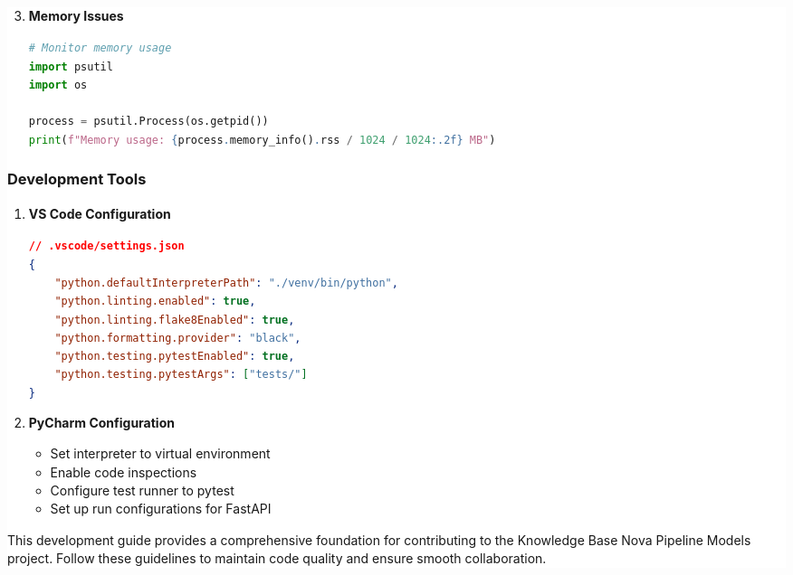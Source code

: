 3. **Memory Issues**
   ```python
   # Monitor memory usage
   import psutil
   import os
   
   process = psutil.Process(os.getpid())
   print(f"Memory usage: {process.memory_info().rss / 1024 / 1024:.2f} MB")
   ```

### Development Tools

1. **VS Code Configuration**
   ```json
   // .vscode/settings.json
   {
       "python.defaultInterpreterPath": "./venv/bin/python",
       "python.linting.enabled": true,
       "python.linting.flake8Enabled": true,
       "python.formatting.provider": "black",
       "python.testing.pytestEnabled": true,
       "python.testing.pytestArgs": ["tests/"]
   }
   ```

2. **PyCharm Configuration**
   - Set interpreter to virtual environment
   - Enable code inspections
   - Configure test runner to pytest
   - Set up run configurations for FastAPI

This development guide provides a comprehensive foundation for contributing to the Knowledge Base Nova Pipeline Models project. Follow these guidelines to maintain code quality and ensure smooth collaboration. 